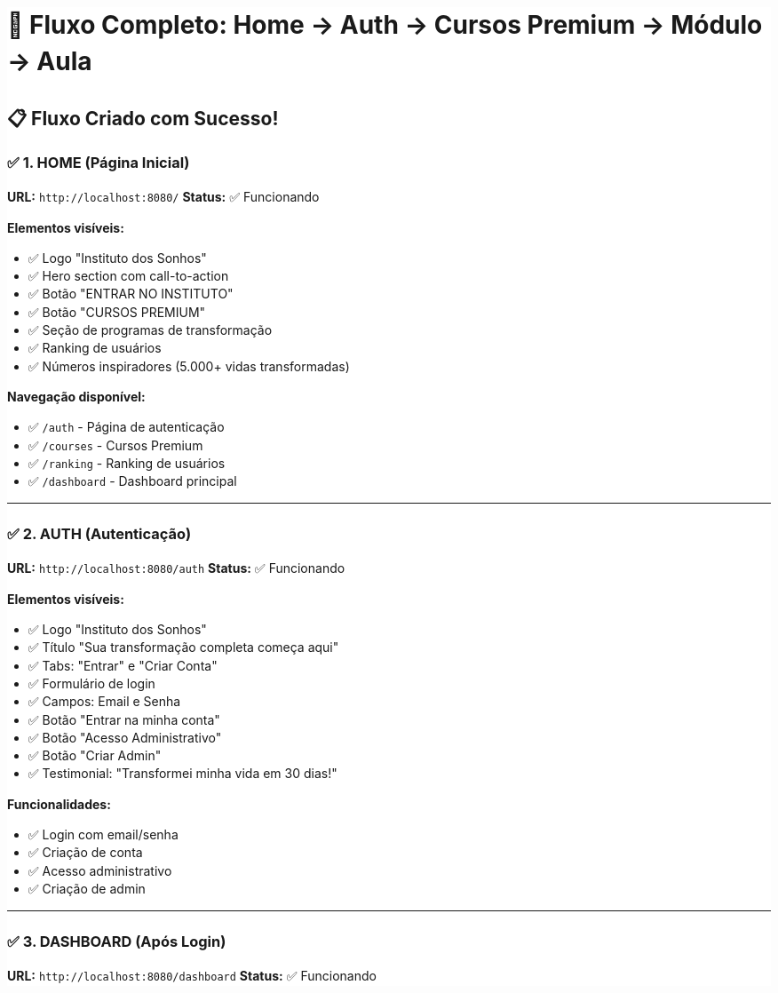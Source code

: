 # 🎯 **Fluxo Completo: Home → Auth → Cursos Premium → Módulo → Aula**

## 📋 **Fluxo Criado com Sucesso!**

### ✅ **1. HOME (Página Inicial)**
**URL:** `http://localhost:8080/`
**Status:** ✅ Funcionando

**Elementos visíveis:**
- ✅ Logo "Instituto dos Sonhos"
- ✅ Hero section com call-to-action
- ✅ Botão "ENTRAR NO INSTITUTO"
- ✅ Botão "CURSOS PREMIUM"
- ✅ Seção de programas de transformação
- ✅ Ranking de usuários
- ✅ Números inspiradores (5.000+ vidas transformadas)

**Navegação disponível:**
- ✅ `/auth` - Página de autenticação
- ✅ `/courses` - Cursos Premium
- ✅ `/ranking` - Ranking de usuários
- ✅ `/dashboard` - Dashboard principal

---

### ✅ **2. AUTH (Autenticação)**
**URL:** `http://localhost:8080/auth`
**Status:** ✅ Funcionando

**Elementos visíveis:**
- ✅ Logo "Instituto dos Sonhos"
- ✅ Título "Sua transformação completa começa aqui"
- ✅ Tabs: "Entrar" e "Criar Conta"
- ✅ Formulário de login
- ✅ Campos: Email e Senha
- ✅ Botão "Entrar na minha conta"
- ✅ Botão "Acesso Administrativo"
- ✅ Botão "Criar Admin"
- ✅ Testimonial: "Transformei minha vida em 30 dias!"

**Funcionalidades:**
- ✅ Login com email/senha
- ✅ Criação de conta
- ✅ Acesso administrativo
- ✅ Criação de admin

---

### ✅ **3. DASHBOARD (Após Login)**
**URL:** `http://localhost:8080/dashboard`
**Status:** ✅ Funcionando
